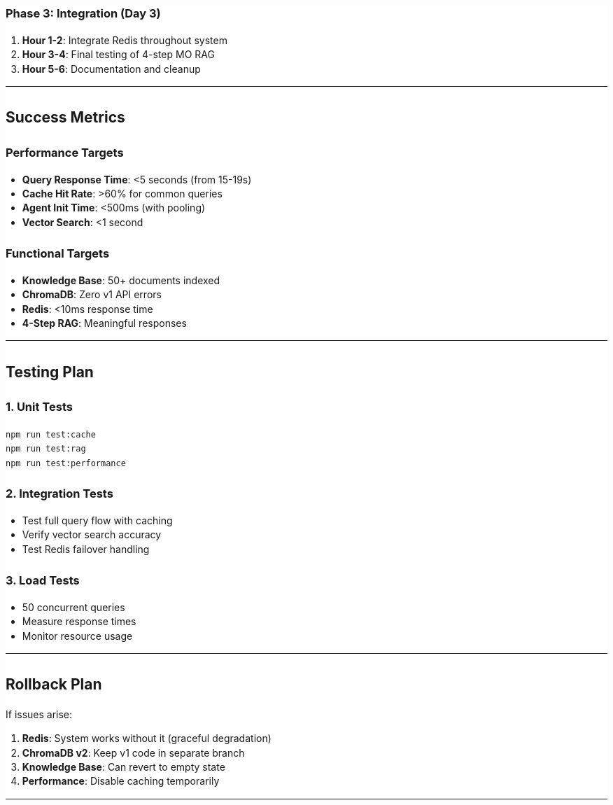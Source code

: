 ### Phase 3: Integration (Day 3)
1. **Hour 1-2**: Integrate Redis throughout system
2. **Hour 3-4**: Final testing of 4-step MO RAG
3. **Hour 5-6**: Documentation and cleanup

---

## Success Metrics

### Performance Targets
- **Query Response Time**: <5 seconds (from 15-19s)
- **Cache Hit Rate**: >60% for common queries
- **Agent Init Time**: <500ms (with pooling)
- **Vector Search**: <1 second

### Functional Targets
- **Knowledge Base**: 50+ documents indexed
- **ChromaDB**: Zero v1 API errors
- **Redis**: <10ms response time
- **4-Step RAG**: Meaningful responses

---

## Testing Plan

### 1. Unit Tests
```bash
npm run test:cache
npm run test:rag
npm run test:performance
```

### 2. Integration Tests
- Test full query flow with caching
- Verify vector search accuracy
- Test Redis failover handling

### 3. Load Tests
- 50 concurrent queries
- Measure response times
- Monitor resource usage

---

## Rollback Plan

If issues arise:
1. **Redis**: System works without it (graceful degradation)
2. **ChromaDB v2**: Keep v1 code in separate branch
3. **Knowledge Base**: Can revert to empty state
4. **Performance**: Disable caching temporarily

---